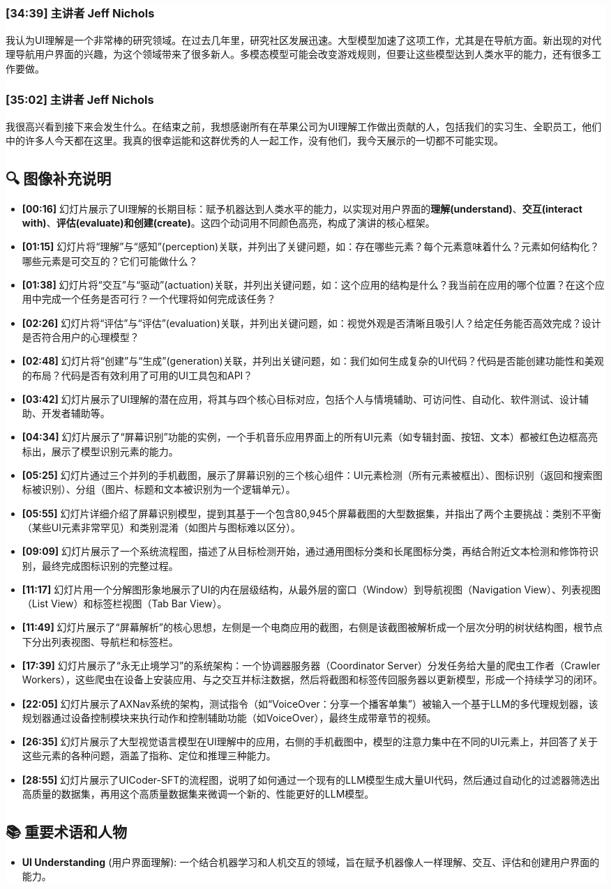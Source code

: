 ### [34:39] 主讲者 Jeff Nichols

我认为UI理解是一个非常棒的研究领域。在过去几年里，研究社区发展迅速。大型模型加速了这项工作，尤其是在导航方面。新出现的对代理导航用户界面的兴趣，为这个领域带来了很多新人。多模态模型可能会改变游戏规则，但要让这些模型达到人类水平的能力，还有很多工作要做。

### [35:02] 主讲者 Jeff Nichols

我很高兴看到接下来会发生什么。在结束之前，我想感谢所有在苹果公司为UI理解工作做出贡献的人，包括我们的实习生、全职员工，他们中的许多人今天都在这里。我真的很幸运能和这群优秀的人一起工作，没有他们，我今天展示的一切都不可能实现。

## 🔍 图像补充说明

- **[00:16]** 幻灯片展示了UI理解的长期目标：赋予机器达到人类水平的能力，以实现对用户界面的**理解(understand)**、**交互(interact with)**、**评估(evaluate)**和**创建(create)**。这四个动词用不同颜色高亮，构成了演讲的核心框架。
    
- **[01:15]** 幻灯片将“理解”与“感知”(perception)关联，并列出了关键问题，如：存在哪些元素？每个元素意味着什么？元素如何结构化？哪些元素是可交互的？它们可能做什么？
    
- **[01:38]** 幻灯片将“交互”与“驱动”(actuation)关联，并列出关键问题，如：这个应用的结构是什么？我当前在应用的哪个位置？在这个应用中完成一个任务是否可行？一个代理将如何完成该任务？
    
- **[02:26]** 幻灯片将“评估”与“评估”(evaluation)关联，并列出关键问题，如：视觉外观是否清晰且吸引人？给定任务能否高效完成？设计是否符合用户的心理模型？
    
- **[02:48]** 幻灯片将“创建”与“生成”(generation)关联，并列出关键问题，如：我们如何生成复杂的UI代码？代码是否能创建功能性和美观的布局？代码是否有效利用了可用的UI工具包和API？
    
- **[03:42]** 幻灯片展示了UI理解的潜在应用，将其与四个核心目标对应，包括个人与情境辅助、可访问性、自动化、软件测试、设计辅助、开发者辅助等。
    
- **[04:34]** 幻灯片展示了“屏幕识别”功能的实例，一个手机音乐应用界面上的所有UI元素（如专辑封面、按钮、文本）都被红色边框高亮标出，展示了模型识别元素的能力。
    
- **[05:25]** 幻灯片通过三个并列的手机截图，展示了屏幕识别的三个核心组件：UI元素检测（所有元素被框出）、图标识别（返回和搜索图标被识别）、分组（图片、标题和文本被识别为一个逻辑单元）。
    
- **[05:55]** 幻灯片详细介绍了屏幕识别模型，提到其基于一个包含80,945个屏幕截图的大型数据集，并指出了两个主要挑战：类别不平衡（某些UI元素非常罕见）和类别混淆（如图片与图标难以区分）。
    
- **[09:09]** 幻灯片展示了一个系统流程图，描述了从目标检测开始，通过通用图标分类和长尾图标分类，再结合附近文本检测和修饰符识别，最终完成图标识别的完整过程。
    
- **[11:17]** 幻灯片用一个分解图形象地展示了UI的内在层级结构，从最外层的窗口（Window）到导航视图（Navigation View）、列表视图（List View）和标签栏视图（Tab Bar View）。
    
- **[11:49]** 幻灯片展示了“屏幕解析”的核心思想，左侧是一个电商应用的截图，右侧是该截图被解析成一个层次分明的树状结构图，根节点下分出列表视图、导航栏和标签栏。
    
- **[17:39]** 幻灯片展示了“永无止境学习”的系统架构：一个协调器服务器（Coordinator Server）分发任务给大量的爬虫工作者（Crawler Workers），这些爬虫在设备上安装应用、与之交互并标注数据，然后将截图和标签传回服务器以更新模型，形成一个持续学习的闭环。
    
- **[22:05]** 幻灯片展示了AXNav系统的架构，测试指令（如“VoiceOver：分享一个播客单集”）被输入一个基于LLM的多代理规划器，该规划器通过设备控制模块来执行动作和控制辅助功能（如VoiceOver），最终生成带章节的视频。
    
- **[26:35]** 幻灯片展示了大型视觉语言模型在UI理解中的应用，右侧的手机截图中，模型的注意力集中在不同的UI元素上，并回答了关于这些元素的各种问题，涵盖了指称、定位和推理三种能力。
    
- **[28:55]** 幻灯片展示了UICoder-SFT的流程图，说明了如何通过一个现有的LLM模型生成大量UI代码，然后通过自动化的过滤器筛选出高质量的数据集，再用这个高质量数据集来微调一个新的、性能更好的LLM模型。
    

## 📚 重要术语和人物

- **UI Understanding** (用户界面理解): 一个结合机器学习和人机交互的领域，旨在赋予机器像人一样理解、交互、评估和创建用户界面的能力。
    